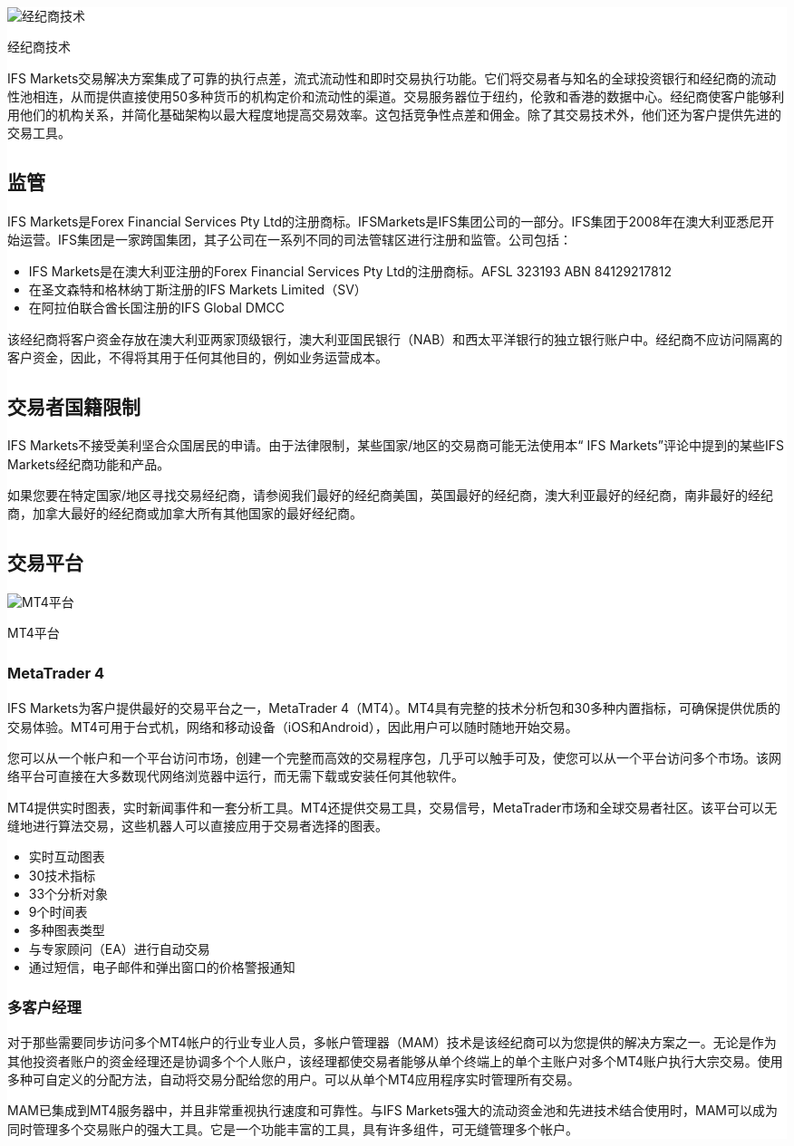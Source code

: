 ![经纪商技术](https://cdn.fendou.la/funstoutiao/2020/11/IFS-Markets-Review-Broker-Technology-1024x260.png "经纪商技术")

经纪商技术

IFS Markets交易解决方案集成了可靠的执行点差，流式流动性和即时交易执行功能。它们将交易者与知名的全球投资银行和经纪商的流动性池相连，从而提供直接使用50多种货币的机构定价和流动性的渠道。交易服务器位于纽约，伦敦和香港的数据中心。经纪商使客户能够利用他们的机构关系，并简化基础架构以最大程度地提高交易效率。这包括竞争性点差和佣金。除了其交易技术外，他们还为客户提供先进的交易工具。

## 监管

IFS Markets是Forex Financial Services Pty Ltd的注册商标。IFSMarkets是IFS集团公司的一部分。IFS集团于2008年在澳大利亚悉尼开始运营。IFS集团是一家跨国集团，其子公司在一系列不同的司法管辖区进行注册和监管。公司包括：

- IFS Markets是在澳大利亚注册的Forex Financial Services Pty Ltd的注册商标。AFSL 323193 ABN 84129217812
- 在圣文森特和格林纳丁斯注册的IFS Markets Limited（SV）
- 在阿拉伯联合酋长国注册的IFS Global DMCC

该经纪商将客户资金存放在澳大利亚两家顶级银行，澳大利亚国民银行（NAB）和西太平洋银行的独立银行账户中。经纪商不应访问隔离的客户资金，因此，不得将其用于任何其他目的，例如业务运营成本。

## 交易者国籍限制

IFS Markets不接受美利坚合众国居民的申请。由于法律限制，某些国家/地区的交易商可能无法使用本“ IFS Markets”评论中提到的某些IFS Markets经纪商功能和产品。

如果您要在特定国家/地区寻找交易经纪商，请参阅我们最好的经纪商美国，英国最好的经纪商，澳大利亚最好的经纪商，南非最好的经纪商，加拿大最好的经纪商或加拿大所有其他国家的最好经纪商。

## 交易平台

![MT4平台](https://cdn.fendou.la/funstoutiao/2020/11/IFS-Markets-Review-MT4-Platform-1024x683.jpg "MT4平台")

MT4平台

### MetaTrader 4

IFS Markets为客户提供最好的交易平台之一，MetaTrader 4（MT4）。MT4具有完整的技术分析包和30多种内置指标，可确保提供优质的交易体验。MT4可用于台式机，网络和移动设备（iOS和Android），因此用户可以随时随地开始交易。

您可以从一个帐户和一个平台访问市场，创建一个完整而高效的交易程序包，几乎可以触手可及，使您可以从一个平台访问多个市场。该网络平台可直接在大多数现代网络浏览器中运行，而无需下载或安装任何其他软件。

MT4提供实时图表，实时新闻事件和一套分析工具。MT4还提供交易工具，交易信号，MetaTrader市场和全球交易者社区。该平台可以无缝地进行算法交易，这些机器人可以直接应用于交易者选择的图表。

- 实时互动图表
- 30技术指标
- 33个分析对象
- 9个时间表
- 多种图表类型
- 与专家顾问（EA）进行自动交易
- 通过短信，电子邮件和弹出窗口的价格警报通知

### 多客户经理

对于那些需要同步访问多个MT4帐户的行业专业人员，多帐户管理器（MAM）技术是该经纪商可以为您提供的解决方案之一。无论是作为其他投资者账户的资金经理还是协调多个个人账户，该经理都使交易者能够从单个终端上的单个主账户对多个MT4账户执行大宗交易。使用多种可自定义的分配方法，自动将交易分配给您的用户。可以从单个MT4应用程序实时管理所有交易。

MAM已集成到MT4服务器中，并且非常重视执行速度和可靠性。与IFS Markets强大的流动资金池和先进技术结合使用时，MAM可以成为同时管理多个交易账户的强大工具。它是一个功能丰富的工具，具有许多组件，可无缝管理多个帐户。
